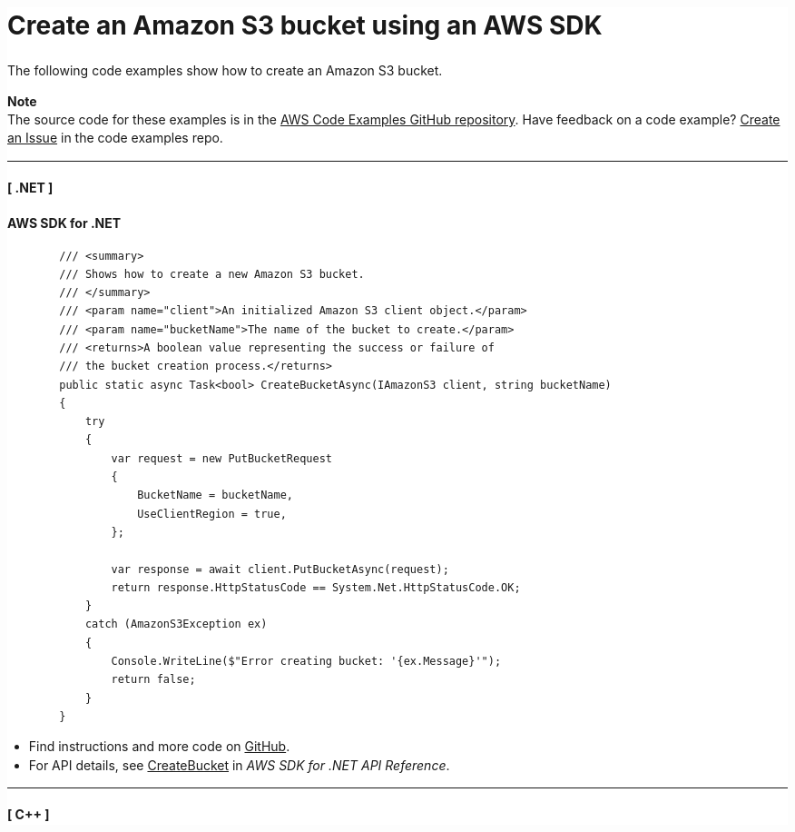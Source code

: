 # Create an Amazon S3 bucket using an AWS SDK<a name="example_s3_CreateBucket_section"></a>

The following code examples show how to create an Amazon S3 bucket\.

**Note**  
The source code for these examples is in the [AWS Code Examples GitHub repository](https://github.com/awsdocs/aws-doc-sdk-examples)\. Have feedback on a code example? [Create an Issue](https://github.com/awsdocs/aws-doc-sdk-examples/issues/new/choose) in the code examples repo\. 

------
#### [ \.NET ]

**AWS SDK for \.NET**  
  

```
        /// <summary>
        /// Shows how to create a new Amazon S3 bucket.
        /// </summary>
        /// <param name="client">An initialized Amazon S3 client object.</param>
        /// <param name="bucketName">The name of the bucket to create.</param>
        /// <returns>A boolean value representing the success or failure of
        /// the bucket creation process.</returns>
        public static async Task<bool> CreateBucketAsync(IAmazonS3 client, string bucketName)
        {
            try
            {
                var request = new PutBucketRequest
                {
                    BucketName = bucketName,
                    UseClientRegion = true,
                };

                var response = await client.PutBucketAsync(request);
                return response.HttpStatusCode == System.Net.HttpStatusCode.OK;
            }
            catch (AmazonS3Exception ex)
            {
                Console.WriteLine($"Error creating bucket: '{ex.Message}'");
                return false;
            }
        }
```
+  Find instructions and more code on [GitHub](https://github.com/awsdocs/aws-doc-sdk-examples/tree/main/dotnetv3/S3#code-examples)\. 
+  For API details, see [CreateBucket](https://docs.aws.amazon.com/goto/DotNetSDKV3/s3-2006-03-01/CreateBucket) in *AWS SDK for \.NET API Reference*\. 

------
#### [ C\+\+ ]
